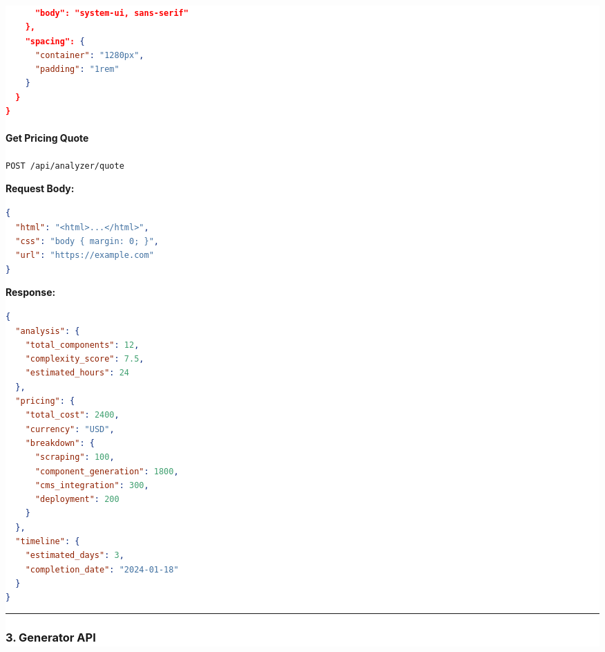 ```json
      "body": "system-ui, sans-serif"
    },
    "spacing": {
      "container": "1280px",
      "padding": "1rem"
    }
  }
}
```

#### Get Pricing Quote

```http
POST /api/analyzer/quote
```

**Request Body:**
```json
{
  "html": "<html>...</html>",
  "css": "body { margin: 0; }",
  "url": "https://example.com"
}
```

**Response:**
```json
{
  "analysis": {
    "total_components": 12,
    "complexity_score": 7.5,
    "estimated_hours": 24
  },
  "pricing": {
    "total_cost": 2400,
    "currency": "USD",
    "breakdown": {
      "scraping": 100,
      "component_generation": 1800,
      "cms_integration": 300,
      "deployment": 200
    }
  },
  "timeline": {
    "estimated_days": 3,
    "completion_date": "2024-01-18"
  }
}
```

---

### 3. Generator API
